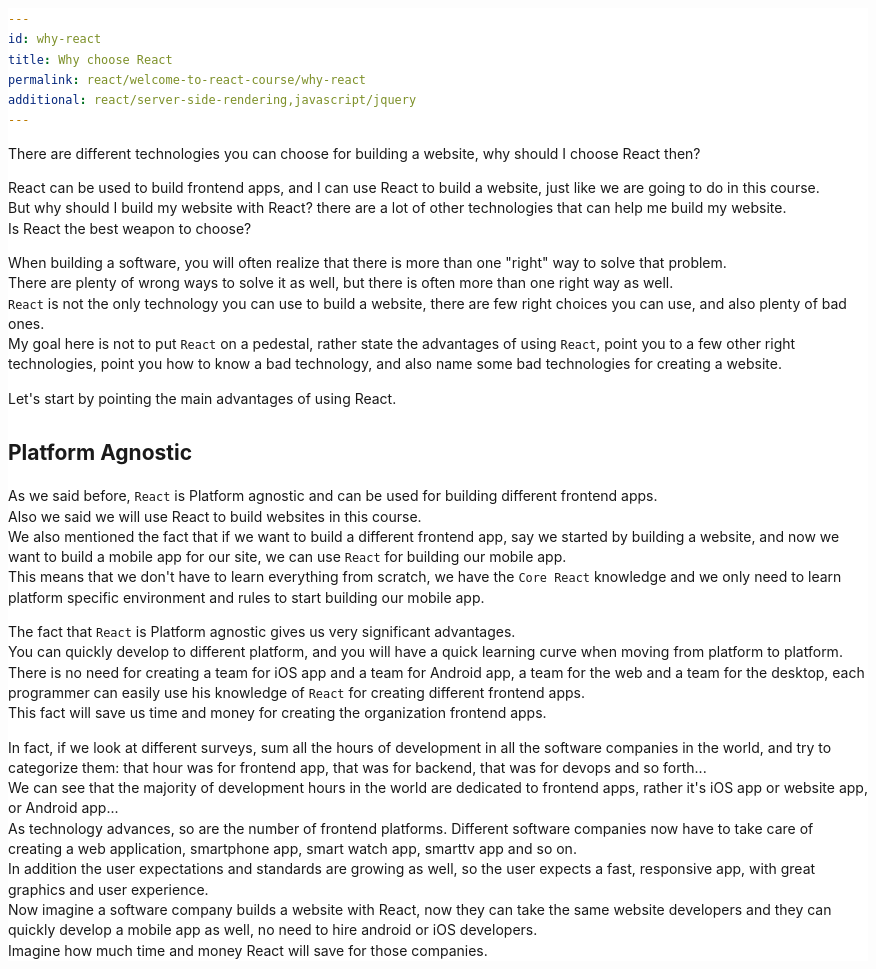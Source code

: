 ```yaml
---
id: why-react
title: Why choose React
permalink: react/welcome-to-react-course/why-react
additional: react/server-side-rendering,javascript/jquery
---
```


There are different technologies you can choose for building a website, why should I choose React then?

React can be used to build frontend apps, and I can use React to build a website, just like we are going to do in this course.  
But why should I build my website with React? there are a lot of other technologies that can help me build my website.  
Is React the best weapon to choose?

When building a software, you will often realize that there is more than one "right" way to solve that problem.  
There are plenty of wrong ways to solve it as well, but there is often more than one right way as well.  
`React` is not the only technology you can use to build a website, there are few right choices you can use, and also plenty of bad ones.  
My goal here is not to put `React` on a pedestal, rather state the advantages of using `React`, point you to a few other right technologies, point you how to know a bad technology, and also name some bad technologies for creating a website.    

Let's start by pointing the main advantages of using React.

## Platform Agnostic

As we said before, `React` is Platform agnostic and can be used for building different frontend apps.  
Also we said we will use React to build websites in this course.  
We also mentioned the fact that if we want to build a different frontend app, say we started by building a website, and now we want to build a mobile app for our site, we can use `React` for building our mobile app.  
This means that we don't have to learn everything from scratch, we have the `Core React` knowledge and we only need to learn platform specific environment and rules to start building our mobile app.        

The fact that `React` is Platform agnostic gives us very significant advantages.  
You can quickly develop to different platform, and you will have a quick learning curve when moving from platform to platform.  
There is no need for creating a team for iOS app and a team for Android app, a team for the web and a team for the desktop, each programmer can easily use his knowledge of `React` for creating different frontend apps.  
This fact will save us time and money for creating the organization frontend apps.

In fact, if we look at different surveys, sum all the hours of development in all the software companies in the world, and try to categorize them: that hour was for frontend app, that was for backend, that was for devops and so forth...  
We can see that the majority of development hours in the world are dedicated to frontend apps, rather it's iOS app or website app, or Android app...  
As technology advances, so are the number of frontend platforms. Different software companies now have to take care of creating a web application, smartphone app, smart watch app, smarttv app and so on.  
In addition the user expectations and standards are growing as well, so the user expects a fast, responsive app, with great graphics and user experience.  
Now imagine a software company builds a website with React, now they can take the same website developers and they can quickly develop a mobile app as well, no need to hire android or iOS developers.  
Imagine how much time and money React will save for those companies.
